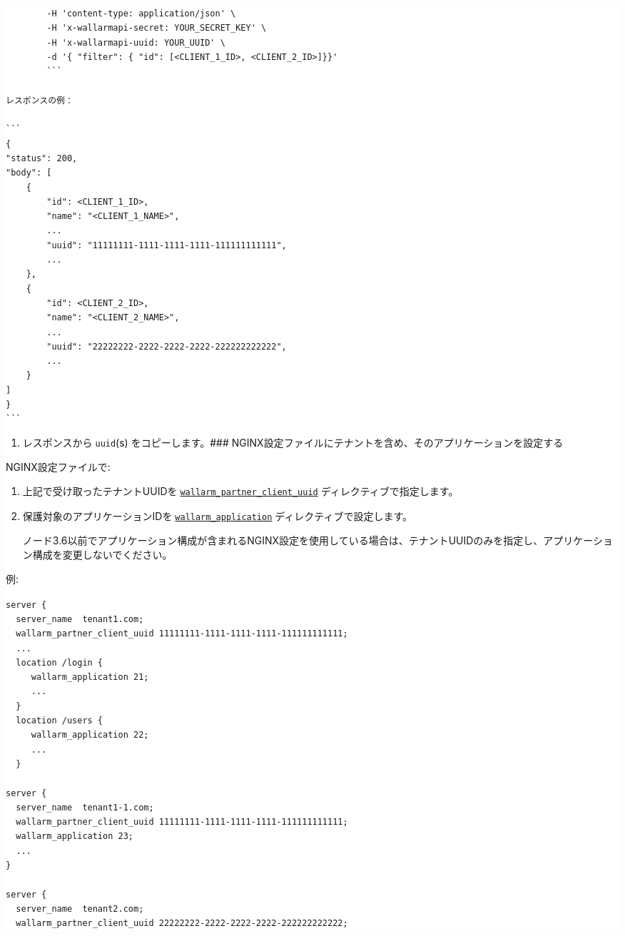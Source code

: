             -H 'content-type: application/json' \
            -H 'x-wallarmapi-secret: YOUR_SECRET_KEY' \
            -H 'x-wallarmapi-uuid: YOUR_UUID' \
            -d '{ "filter": { "id": [<CLIENT_1_ID>, <CLIENT_2_ID>]}}'
            ```        

    レスポンスの例：

    ```
    {
    "status": 200,
    "body": [
        {
            "id": <CLIENT_1_ID>,
            "name": "<CLIENT_1_NAME>",
            ...
            "uuid": "11111111-1111-1111-1111-111111111111",
            ...
        },
        {
            "id": <CLIENT_2_ID>,
            "name": "<CLIENT_2_NAME>",
            ...
            "uuid": "22222222-2222-2222-2222-222222222222",
            ...
        }
    ]
    }
    ```

1. レスポンスから `uuid`(s) をコピーします。### NGINX設定ファイルにテナントを含め、そのアプリケーションを設定する

NGINX設定ファイルで:

1. 上記で受け取ったテナントUUIDを [`wallarm_partner_client_uuid`](../../admin-en/configure-parameters-en.ja.md#wallarm_partner_client_uuid) ディレクティブで指定します。
1. 保護対象のアプリケーションIDを [`wallarm_application`](../../admin-en/configure-parameters-en.ja.md#wallarm_application) ディレクティブで設定します。 

    ノード3.6以前でアプリケーション構成が含まれるNGINX設定を使用している場合は、テナントUUIDのみを指定し、アプリケーション構成を変更しないでください。

例:

```
server {
  server_name  tenant1.com;
  wallarm_partner_client_uuid 11111111-1111-1111-1111-111111111111;
  ...
  location /login {
     wallarm_application 21;
     ...
  }
  location /users {
     wallarm_application 22;
     ...
  }

server {
  server_name  tenant1-1.com;
  wallarm_partner_client_uuid 11111111-1111-1111-1111-111111111111;
  wallarm_application 23;
  ...
}

server {
  server_name  tenant2.com;
  wallarm_partner_client_uuid 22222222-2222-2222-2222-222222222222;
```

[ptrav-attack-docs]:                ../../attacks-vulns-list.ja.md#path-traversal
[attacks-in-ui-image]:              ../../images/admin-guides/test-attacks-quickstart.png